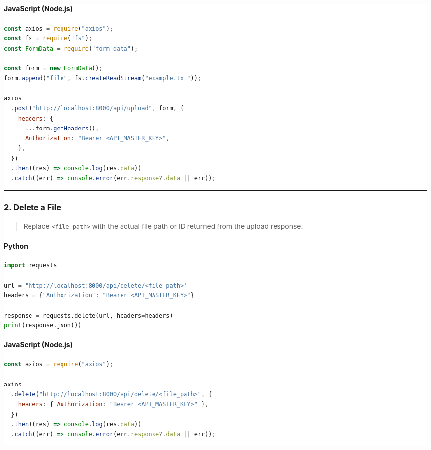 #### JavaScript (Node.js)

```js
const axios = require("axios");
const fs = require("fs");
const FormData = require("form-data");

const form = new FormData();
form.append("file", fs.createReadStream("example.txt"));

axios
  .post("http://localhost:8000/api/upload", form, {
    headers: {
      ...form.getHeaders(),
      Authorization: "Bearer <API_MASTER_KEY>",
    },
  })
  .then((res) => console.log(res.data))
  .catch((err) => console.error(err.response?.data || err));
```

---

### 2. Delete a File

> Replace `<file_path>` with the actual file path or ID returned from the upload response.

#### Python

```python
import requests

url = "http://localhost:8000/api/delete/<file_path>"
headers = {"Authorization": "Bearer <API_MASTER_KEY>"}

response = requests.delete(url, headers=headers)
print(response.json())
```

#### JavaScript (Node.js)

```js
const axios = require("axios");

axios
  .delete("http://localhost:8000/api/delete/<file_path>", {
    headers: { Authorization: "Bearer <API_MASTER_KEY>" },
  })
  .then((res) => console.log(res.data))
  .catch((err) => console.error(err.response?.data || err));
```

---
